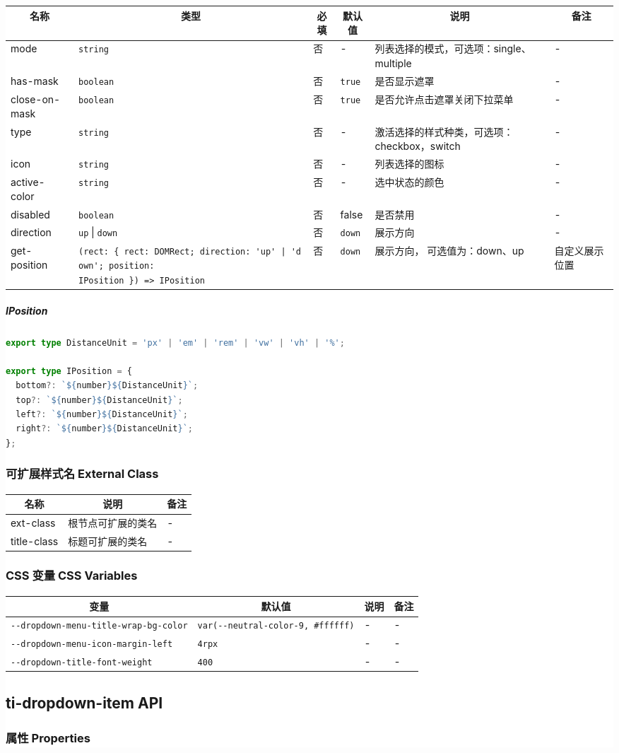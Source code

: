 | 名称        | 类型      | 必填 | 默认值   | 说明                                         | 备注 |
| ----------- | --------- | ---- | -------- | -------------------------------------------- | ---- |
| mode        | `string`  | 否   | -   | 列表选择的模式，可选项：single、multiple     | -    |
| has-mask     | `boolean` | 否   | `true`    | 是否显示遮罩                                 | -    |
| close-on-mask | `boolean` | 否   | `true`    | 是否允许点击遮罩关闭下拉菜单                    | -    |
| type        | `string`  | 否   | - | 激活选择的样式种类，可选项：checkbox，switch | -    |
| icon        | `string`  | 否   | - | 列表选择的图标                               | -    |
| active-color | `string`  | 否   | -   | 选中状态的颜色                               | -    |
| disabled    | `boolean` | 否   | false    | 是否禁用                                     | -    |
| direction   | `up` \| `down`  | 否   | `down`     | 展示方向                  | -    |
| get-position   | <code>(rect: { rect: DOMRect; direction: 'up' \| 'down'; position: IPosition }) => IPosition</code>  | 否   | `down`     | 展示方向， 可选值为：down、up            |  自定义展示位置   |

##### IPosition
```typescript showLineNumbers
export type DistanceUnit = 'px' | 'em' | 'rem' | 'vw' | 'vh' | '%';

export type IPosition = {
  bottom?: `${number}${DistanceUnit}`;
  top?: `${number}${DistanceUnit}`;
  left?: `${number}${DistanceUnit}`;
  right?: `${number}${DistanceUnit}`;
};
```

### 可扩展样式名 **External Class**

| 名称       | 说明                 | 备注 |
| ---------- | -------------------- | ---- |
| ext-class   | 根节点可扩展的类名   | -     |
| title-class | 标题可扩展的类名 | - |

### CSS 变量 **CSS Variables**

| 变量                          | 默认值 |说明               | 备注 |
| ----------------------------- | ------ | ------------ | ---- |
| `--dropdown-menu-title-wrap-bg-color` | `var(--neutral-color-9, #ffffff)` | - | -    |
| `--dropdown-menu-icon-margin-left`    | `4rpx`  | -           | -    |
| `--dropdown-title-font-weight`        | `400` | - | - |

## ti-dropdown-item API

### 属性 **Properties**
